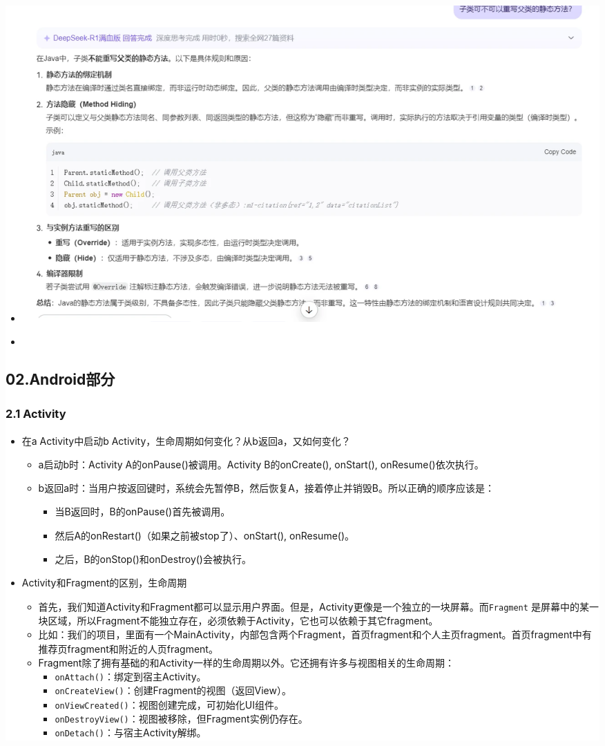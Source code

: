   - ![img](./../_pic_/36a5b4ba4822baa4fd0a4e3bdddff2d051787857.png)

  - 

## 02.Android部分

### 2.1 Activity

- 在a Activity中启动b Activity，生命周期如何变化？从b返回a，又如何变化？

  - a启动b时：Activity A的onPause()被调用。Activity B的onCreate(), onStart(), onResume()依次执行。

  - b返回a时：当用户按返回键时，系统会先暂停B，然后恢复A，接着停止并销毁B。所以正确的顺序应该是：

    - 当B返回时，B的onPause()首先被调用。

    - 然后A的onRestart()（如果之前被stop了）、onStart(), onResume()。

    - 之后，B的onStop()和onDestroy()会被执行。

- Activity和Fragment的区别，生命周期

  - 首先，我们知道Activity和Fragment都可以显示用户界面。但是，Activity更像是一个独立的一块屏幕。而`Fragment` 是屏幕中的某一块区域，所以Fragment不能独立存在，必须依赖于Activity，它也可以依赖于其它fragment。
  - 比如：我们的项目，里面有一个MainActivity，内部包含两个Fragment，首页fragment和个人主页fragment。首页fragment中有推荐页fragment和附近的人页fragment。
  - Fragment除了拥有基础的和Activity一样的生命周期以外。它还拥有许多与视图相关的生命周期：
    - `onAttach()`：绑定到宿主Activity。
    - `onCreateView()`：创建Fragment的视图（返回View）。
    - `onViewCreated()`：视图创建完成，可初始化UI组件。
    - `onDestroyView()`：视图被移除，但Fragment实例仍存在。
    - `onDetach()`：与宿主Activity解绑。
